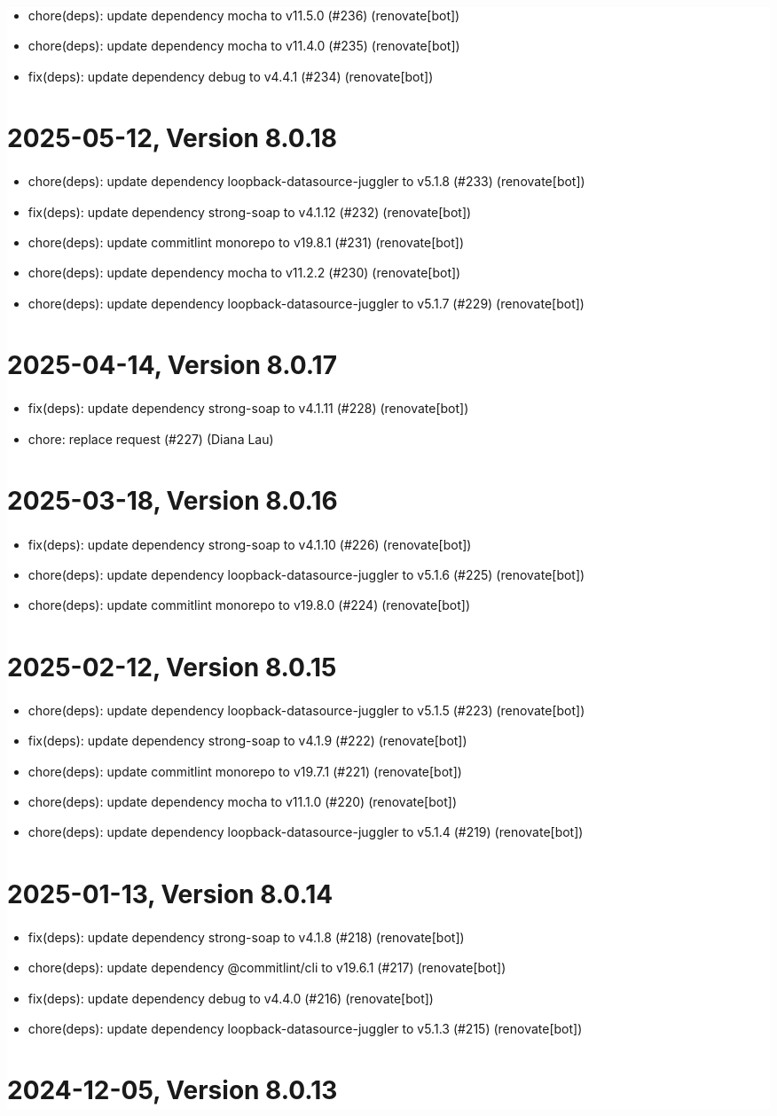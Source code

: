 * chore(deps): update dependency mocha to v11.5.0 (#236) (renovate[bot])

 * chore(deps): update dependency mocha to v11.4.0 (#235) (renovate[bot])

 * fix(deps): update dependency debug to v4.4.1 (#234) (renovate[bot])


2025-05-12, Version 8.0.18
==========================

 * chore(deps): update dependency loopback-datasource-juggler to v5.1.8 (#233) (renovate[bot])

 * fix(deps): update dependency strong-soap to v4.1.12 (#232) (renovate[bot])

 * chore(deps): update commitlint monorepo to v19.8.1 (#231) (renovate[bot])

 * chore(deps): update dependency mocha to v11.2.2 (#230) (renovate[bot])

 * chore(deps): update dependency loopback-datasource-juggler to v5.1.7 (#229) (renovate[bot])


2025-04-14, Version 8.0.17
==========================

 * fix(deps): update dependency strong-soap to v4.1.11 (#228) (renovate[bot])

 * chore: replace request (#227) (Diana Lau)


2025-03-18, Version 8.0.16
==========================

 * fix(deps): update dependency strong-soap to v4.1.10 (#226) (renovate[bot])

 * chore(deps): update dependency loopback-datasource-juggler to v5.1.6 (#225) (renovate[bot])

 * chore(deps): update commitlint monorepo to v19.8.0 (#224) (renovate[bot])


2025-02-12, Version 8.0.15
==========================

 * chore(deps): update dependency loopback-datasource-juggler to v5.1.5 (#223) (renovate[bot])

 * fix(deps): update dependency strong-soap to v4.1.9 (#222) (renovate[bot])

 * chore(deps): update commitlint monorepo to v19.7.1 (#221) (renovate[bot])

 * chore(deps): update dependency mocha to v11.1.0 (#220) (renovate[bot])

 * chore(deps): update dependency loopback-datasource-juggler to v5.1.4 (#219) (renovate[bot])


2025-01-13, Version 8.0.14
==========================

 * fix(deps): update dependency strong-soap to v4.1.8 (#218) (renovate[bot])

 * chore(deps): update dependency @commitlint/cli to v19.6.1 (#217) (renovate[bot])

 * fix(deps): update dependency debug to v4.4.0 (#216) (renovate[bot])

 * chore(deps): update dependency loopback-datasource-juggler to v5.1.3 (#215) (renovate[bot])


2024-12-05, Version 8.0.13
==========================
